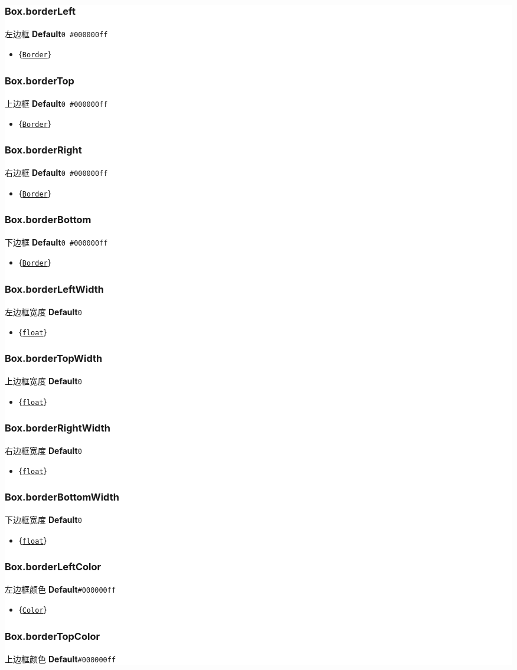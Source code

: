 ### Box.borderLeft 

左边框 **Default**`0 #000000ff`

* {[`Border`]}

### Box.borderTop 

上边框 **Default**`0 #000000ff`

* {[`Border`]}

### Box.borderRight 

右边框 **Default**`0 #000000ff`

* {[`Border`]}

### Box.borderBottom 

下边框 **Default**`0 #000000ff`

* {[`Border`]}

### Box.borderLeftWidth 

左边框宽度 **Default**`0`

* {[`float`]}

### Box.borderTopWidth 

上边框宽度 **Default**`0`

* {[`float`]}

### Box.borderRightWidth 

右边框宽度 **Default**`0`

* {[`float`]}

### Box.borderBottomWidth 

下边框宽度 **Default**`0`

* {[`float`]}

### Box.borderLeftColor 

左边框颜色 **Default**`#000000ff`

* {[`Color`]}

### Box.borderTopColor 

上边框颜色 **Default**`#000000ff`


[`Class`]: https://developer.mozilla.org/en-US/docs/Web/JavaScript/Reference/Classes
[`Object`]: https://developer.mozilla.org/en-US/docs/Web/JavaScript/Reference/Global_Objects/Object
[`Array`]: https://developer.mozilla.org/en-US/docs/Web/JavaScript/Reference/Global_Objects/Array
[`Function`]: https://developer.mozilla.org/en-US/docs/Web/JavaScript/Reference/Global_Objects/Function
[`Date`]: https://developer.mozilla.org/en-US/docs/Web/JavaScript/Reference/Global_Objects/Date
[`RegExp`]: https://developer.mozilla.org/en-US/docs/Web/JavaScript/Reference/Global_Objects/RegExp
[`ArrayBuffer`]: https://developer.mozilla.org/en-US/docs/Web/JavaScript/Reference/Global_Objects/ArrayBuffer
[`TypedArray`]: https://developer.mozilla.org/en-US/docs/Web/JavaScript/Reference/Global_Objects/TypedArray
[`String`]: https://developer.mozilla.org/en-US/docs/Web/JavaScript/Reference/Global_Objects/String
[`Number`]: https://developer.mozilla.org/en-US/docs/Web/JavaScript/Reference/Global_Objects/Number
[`Boolean`]: https://developer.mozilla.org/en-US/docs/Web/JavaScript/Reference/Global_Objects/Boolean
[`null`]: https://developer.mozilla.org/en-US/docs/Web/JavaScript/Reference/Global_Objects/null
[`undefined`]: https://developer.mozilla.org/en-US/docs/Web/JavaScript/Reference/Global_Objects/undefined
[`int`]: native_types.md#int
[`uint`]: native_types.md#uint
[`int16`]: native_types.md#int16
[`uint16`]: native_types.md#uint16
[`int64`]: native_types.md#int64
[`uint64`]: native_types.md#uint64
[`float`]: native_types.md#float
[`double`]: native_types.md#double
[`bool`]: native_types.md#bool
[`Mat`]: value.md#class-mat
[`Vec2`]: value.md#class-vec2
[`TextAlign`]: value.md#class-textalign
[`Rect`]: value.md#class-rect
[`Value`]: value.md#class-value
[`Border`]: value.md#class-border
[`Color`]: value.md#class-color
[`Direction`]: value.md#class-direction
[`Action`]: action.md#class-action
[`KeyframeAction`]: action.md#class-keyframeaction
[`action.create(json)`]: action.md#create-json-parent-
[`action.transition(view,style,delay,cb)`]: action.md#transition-view-style-delay-cb-
[`atomPixel`]: display_port.md#get-atompixel
[`nextFrame(cb)`]: display_port.md#nextFrame-cb-
[`New()`]: ctr.md#new-vx-parent-args-
[`CSS()`]: css.md#css-sheets-
[`DisplayPort`]: display_port.md#class-displayport
[`GUIApplication`]: app.md#class-guiapplication
[`ViewController`]: ctr.md#class-viewcontroller
[`HighlightedStatus`]: event.md#enum-highlightedstatus
[`Notification`]: event.md#class-notification
[`TextFont`]: langou.md#class-textfont
[`TextLayout`]: langou.md#class-textlayout
[`View`]: langou.md#class-view
[`Sprite`]: langou.md#class-sprite
[`Layout`]: langou.md#class-layout
[`Span`]: langou.md#class-span
[`Box`]: langou.md#class-box
[`Div`]: langou.md#class-div
[`Hybrid`]:  langou.md#class-hybrid
[`Limit`]:  langou.md#class-limit
[`Indep`]:  langou.md#class-indep
[`LimitIndep`]:  langou.md#class-limitindep
[`Image`]:  langou.md#class-image
[`Panel`]:  langou.md#class-panel
[`Root`]:  langou.md#class-root
[`BasicScroll`]: langou.md#class-basicscroll
[`Scroll`]: langou.md#class-scroll
[`Button`]: langou.md#class-button
[`Text`]: langou.md#class-text
[`Input`]: langou.md#class-input
[`Textarea`]: langou.md#class-textarea
[`TextNode`]: langou.md#class-textnode
[`Label`]: langou.md#class-label
[`Trap in Layout`]: langou.md#trap-in-layout
[`reader`]: reader.md
[`$(path)`]: global.md#_Path-path-
[`Repeat`]: value.md#class-repeat
[`ContentAlign`]: value.md#class-contentalign
[`Limit.minWidth`]: langou.md#limit-minWidth
[`Limit.minHeight`]: langou.md#limit-minHeight
[`Limit.maxWidth`]: langou.md#limit-maxWidth
[`Limit.maxHeight`]: langou.md#limit-maxHeight
[`Curve`]: value.md#class-curve
[`TextColor`]: value.md#class-textcolor
[`TextSize`]: value.md#class-textsize
[`TextStyle`]: value.md#class-textstyle
[`TextFamily`]: value.md#class-textfamily
[`TextShadow`]: value.md#class-textshadow
[`TextLineHeight`]: value.md#class-textlineheight
[`TextDecoration`]: value.md#class-textwecoration
[`TextOverflow`]: value.md#class-textoverflow
[`TextWhiteSpace`]: value.md#class-textwhitespace
[`KeyboardType`]: value.md#class-Keyboardtype
[`KeyboardReturnType`]: value.md#class-keyboardreturntype
[`Align`]:  value.md#class-align